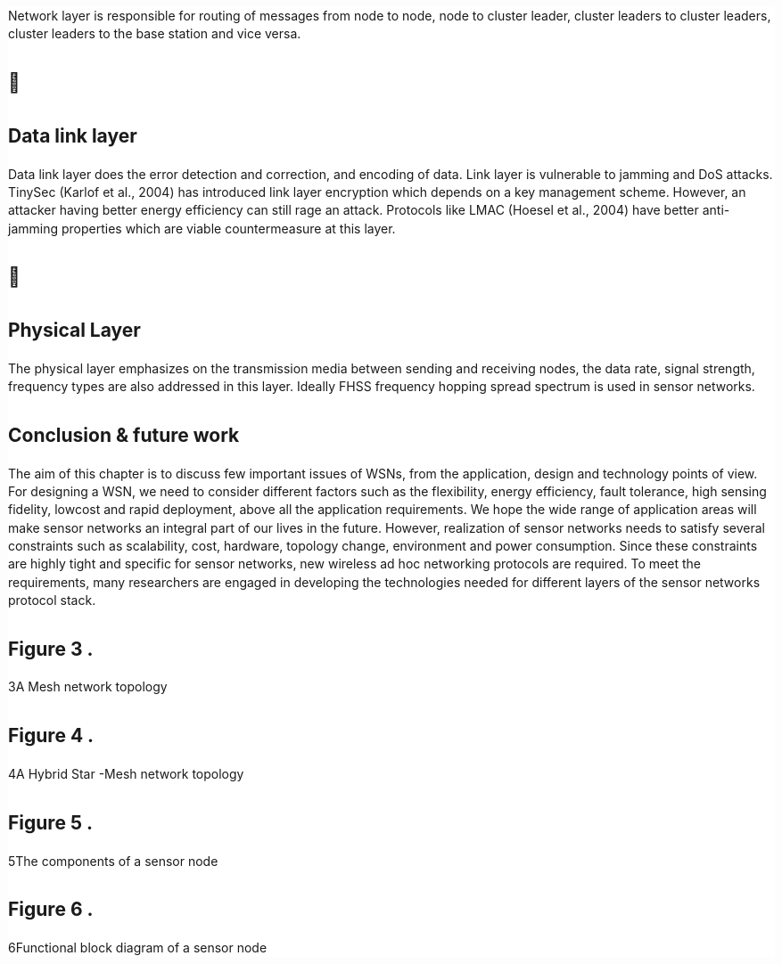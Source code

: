 Network layer is responsible for routing of messages from node to node, node to cluster leader, cluster leaders to cluster leaders, cluster leaders to the base station and vice versa.


## 


## Data link layer

Data link layer does the error detection and correction, and encoding of data. Link layer is vulnerable to jamming and DoS attacks. TinySec (Karlof et al., 2004) has introduced link layer encryption which depends on a key management scheme. However, an attacker having better energy efficiency can still rage an attack. Protocols like LMAC (Hoesel et al., 2004) have better anti-jamming properties which are viable countermeasure at this layer.


## 


## Physical Layer

The physical layer emphasizes on the transmission media between sending and receiving nodes, the data rate, signal strength, frequency types are also addressed in this layer. Ideally FHSS frequency hopping spread spectrum is used in sensor networks.


## Conclusion & future work

The aim of this chapter is to discuss few important issues of WSNs, from the application, design and technology points of view. For designing a WSN, we need to consider different factors such as the flexibility, energy efficiency, fault tolerance, high sensing fidelity, lowcost and rapid deployment, above all the application requirements. We hope the wide range of application areas will make sensor networks an integral part of our lives in the future. However, realization of sensor networks needs to satisfy several constraints such as scalability, cost, hardware, topology change, environment and power consumption. Since these constraints are highly tight and specific for sensor networks, new wireless ad hoc networking protocols are required. To meet the requirements, many researchers are engaged in developing the technologies needed for different layers of the sensor networks protocol stack.

## Figure 3 .
3A Mesh network topology

## Figure 4 .
4A Hybrid Star -Mesh network topology

## Figure 5 .
5The components of a sensor node

## Figure 6 .
6Functional block diagram of a sensor node
